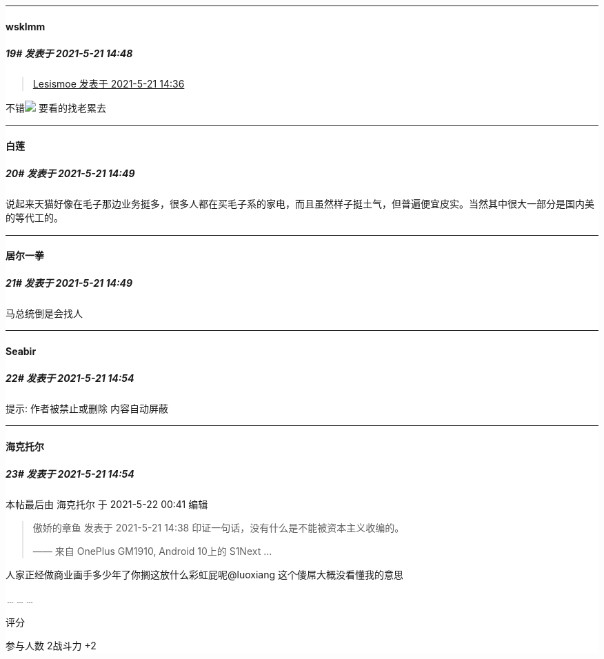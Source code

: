 
*****

####  wsklmm  
##### 19#       发表于 2021-5-21 14:48


<blockquote><a href="httphttps://bbs.saraba1st.com/2b/forum.php?mod=redirect&amp;goto=findpost&amp;pid=51323747&amp;ptid=2005231" target="_blank">Lesismoe 发表于 2021-5-21 14:36</a></blockquote>
不错<img src="https://static.saraba1st.com/image/smiley/face2017/035.png" referrerpolicy="no-referrer"> 要看的找老累去


*****

####  白莲  
##### 20#       发表于 2021-5-21 14:49


说起来天猫好像在毛子那边业务挺多，很多人都在买毛子系的家电，而且虽然样子挺土气，但普遍便宜皮实。当然其中很大一部分是国内美的等代工的。


*****

####  居尔一拳  
##### 21#       发表于 2021-5-21 14:49


马总统倒是会找人


*****

####  Seabir  
##### 22#       发表于 2021-5-21 14:54

提示: 作者被禁止或删除 内容自动屏蔽


*****

####  海克托尔  
##### 23#       发表于 2021-5-21 14:54


 本帖最后由 海克托尔 于 2021-5-22 00:41 编辑 
<blockquote>傲娇的章鱼 发表于 2021-5-21 14:38
印证一句话，没有什么是不能被资本主义收编的。


—— 来自 OnePlus GM1910, Android 10上的 S1Next ...</blockquote>
人家正经做商业画手多少年了你搁这放什么彩虹屁呢@luoxiang 这个傻屌大概没看懂我的意思


﹍﹍﹍

评分


 参与人数 2战斗力 +2
